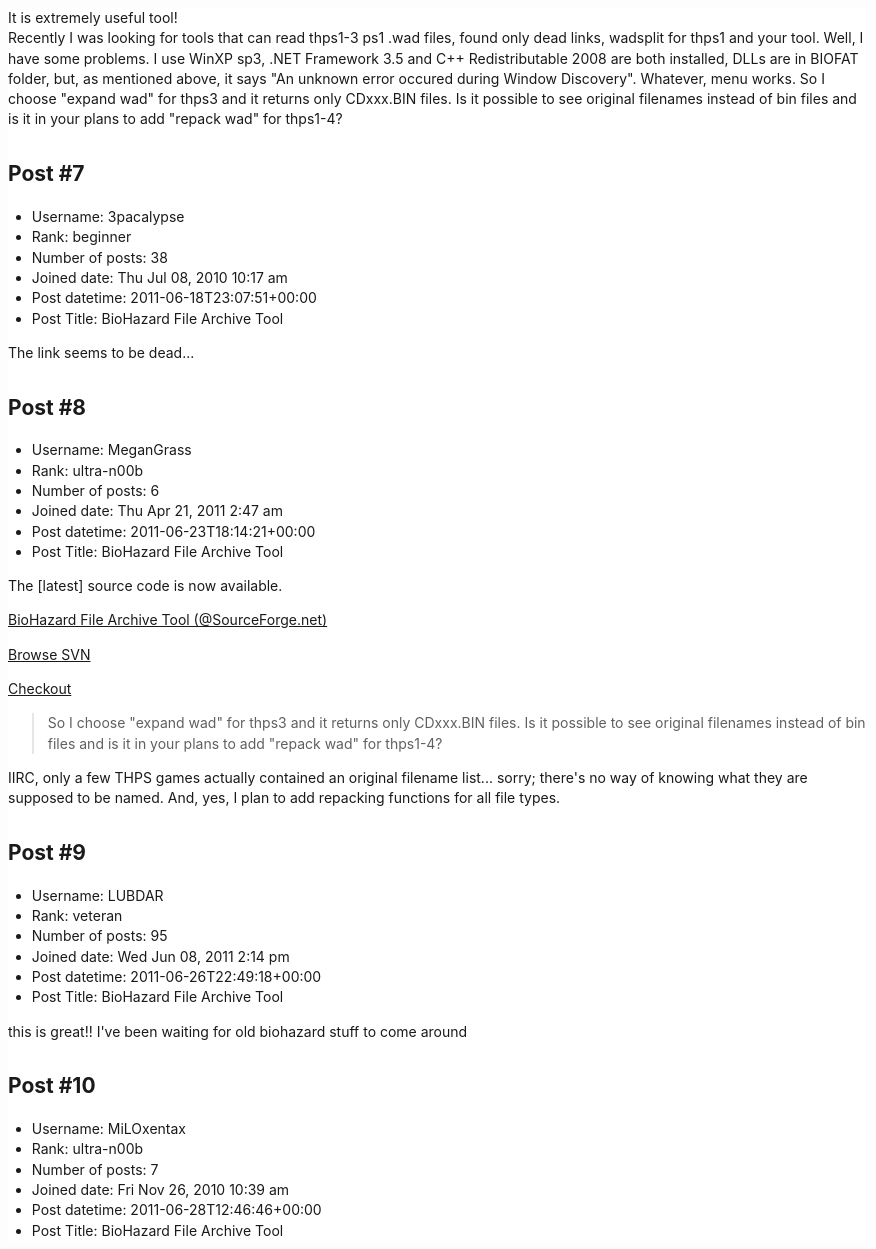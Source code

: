 It is extremely useful tool!   
Recently I was looking for tools that can read thps1-3 ps1 .wad files, found only dead links, wadsplit for thps1 and your tool.
Well, I have some problems. I use WinXP sp3, .NET Framework 3.5 and C++ Redistributable 2008 are both installed, DLLs are in BIOFAT folder, but, as mentioned above, it says "An unknown error occured during Window Discovery". Whatever, menu works.
So I choose "expand wad" for thps3 and it returns only CDxxx.BIN files. Is it possible to see original filenames instead of bin files and is it in your plans to add "repack wad" for thps1-4?
## Post #7
- Username: 3pacalypse
- Rank: beginner
- Number of posts: 38
- Joined date: Thu Jul 08, 2010 10:17 am
- Post datetime: 2011-06-18T23:07:51+00:00
- Post Title: BioHazard File Archive Tool

The link seems to be dead...
## Post #8
- Username: MeganGrass
- Rank: ultra-n00b
- Number of posts: 6
- Joined date: Thu Apr 21, 2011 2:47 am
- Post datetime: 2011-06-23T18:14:21+00:00
- Post Title: BioHazard File Archive Tool

The [latest] source code is now available.

[BioHazard File Archive Tool (@SourceForge.net)](http://sourceforge.net/projects/biofat/)

[Browse SVN](http://biofat.svn.sourceforge.net/viewvc/biofat/)

[Checkout](https://biofat.svn.sourceforge.net/svnroot/biofat)

> So I choose "expand wad" for thps3 and it returns only CDxxx.BIN files. Is it possible to see original filenames instead of bin files and is it in your plans to add "repack wad" for thps1-4?

IIRC, only a few THPS games actually contained an original filename list... sorry; there's no way of knowing what they are supposed to be named. And, yes, I plan to add repacking functions for all file types.
## Post #9
- Username: LUBDAR
- Rank: veteran
- Number of posts: 95
- Joined date: Wed Jun 08, 2011 2:14 pm
- Post datetime: 2011-06-26T22:49:18+00:00
- Post Title: BioHazard File Archive Tool

this is great!! I've been waiting for old biohazard stuff to come around
## Post #10
- Username: MiLOxentax
- Rank: ultra-n00b
- Number of posts: 7
- Joined date: Fri Nov 26, 2010 10:39 am
- Post datetime: 2011-06-28T12:46:46+00:00
- Post Title: BioHazard File Archive Tool
